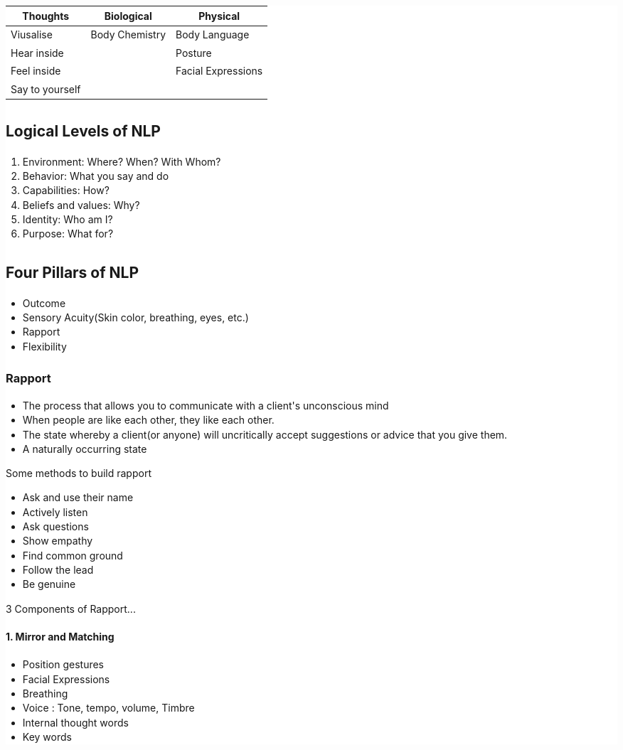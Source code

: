 |Thoughts|Biological|Physical|
|--------|----------|--------|
|Viusalise|Body Chemistry|Body Language|
|Hear inside||Posture|
|Feel inside||Facial Expressions|
|Say to yourself|||


## Logical Levels of NLP

1. Environment: Where? When? With Whom?
2. Behavior: What you say and do
3. Capabilities: How?
4. Beliefs and values: Why?
5. Identity: Who am I?
6. Purpose: What for?

## Four Pillars of NLP

- Outcome
- Sensory Acuity(Skin color, breathing, eyes, etc.)
- Rapport
- Flexibility

### Rapport

- The process that allows you to communicate with a client's unconscious mind
- When people are like each other, they like each other.
- The state whereby a client(or anyone) will uncritically accept suggestions or advice that you give them.
- A naturally occurring state

Some methods to build rapport

- Ask and use their name
- Actively listen
- Ask questions
- Show empathy
- Find common ground
- Follow the lead
- Be genuine

3 Components of Rapport...

#### 1. Mirror and Matching
- Position gestures
- Facial Expressions
- Breathing
- Voice : Tone, tempo, volume, Timbre
- Internal thought words
- Key words

